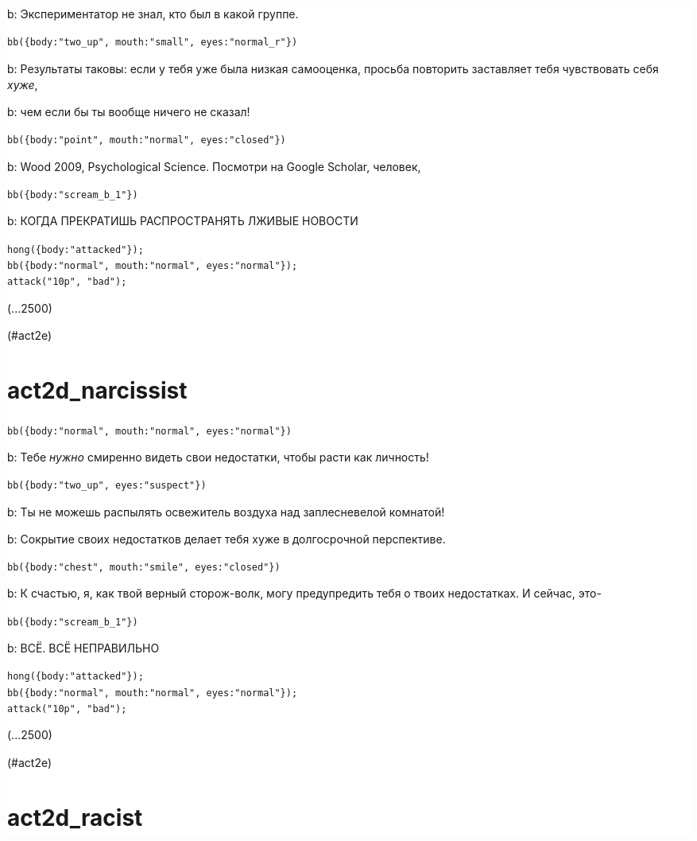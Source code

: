 b: Экспериментатор не знал, кто был в какой группе.

`bb({body:"two_up", mouth:"small", eyes:"normal_r"})`

b: Результаты таковы: если у тебя уже была низкая самооценка, просьба повторить заставляет тебя чувствовать себя *хуже*,

b: чем если бы ты вообще ничего не сказал!

`bb({body:"point", mouth:"normal", eyes:"closed"})`

b: Wood 2009, Psychological Science. Посмотри на Google Scholar, человек,

`bb({body:"scream_b_1"})`

b: КОГДА ПРЕКРАТИШЬ РАСПРОСТРАНЯТЬ ЛЖИВЫЕ НОВОСТИ

```
hong({body:"attacked"});
bb({body:"normal", mouth:"normal", eyes:"normal"});
attack("10p", "bad");
```

(...2500)

(#act2e)

# act2d_narcissist

`bb({body:"normal", mouth:"normal", eyes:"normal"})`

b: Тебе *нужно* смиренно видеть свои недостатки, чтобы расти как личность!

`bb({body:"two_up", eyes:"suspect"})`

b: Ты не можешь распылять освежитель воздуха над заплесневелой комнатой!

b: Сокрытие своих недостатков делает тебя хуже в долгосрочной перспективе.

`bb({body:"chest", mouth:"smile", eyes:"closed"})`

b: К счастью, я, как твой верный сторож-волк, могу предупредить тебя о твоих недостатках. И сейчас, это-

`bb({body:"scream_b_1"})`

b: ВСЁ. ВСЁ НЕПРАВИЛЬНО

```
hong({body:"attacked"});
bb({body:"normal", mouth:"normal", eyes:"normal"});
attack("10p", "bad");
```

(...2500)

(#act2e)

# act2d_racist
